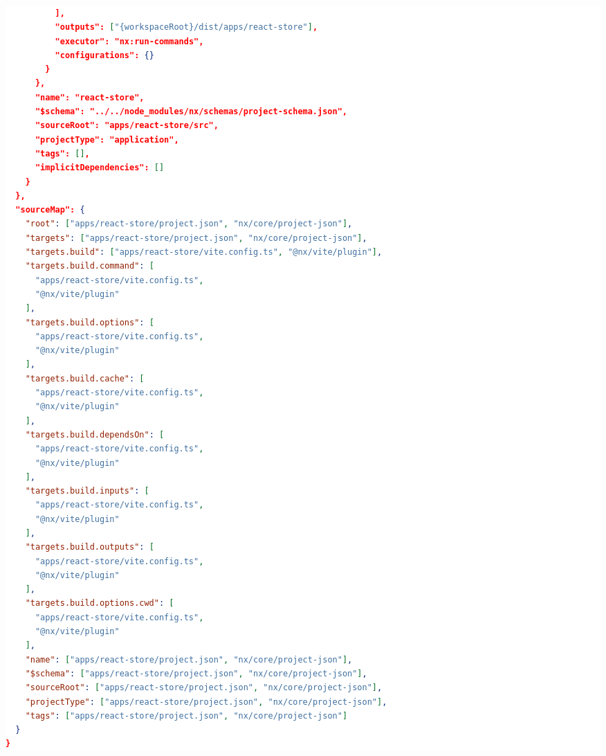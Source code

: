 ```json
          ],
          "outputs": ["{workspaceRoot}/dist/apps/react-store"],
          "executor": "nx:run-commands",
          "configurations": {}
        }
      },
      "name": "react-store",
      "$schema": "../../node_modules/nx/schemas/project-schema.json",
      "sourceRoot": "apps/react-store/src",
      "projectType": "application",
      "tags": [],
      "implicitDependencies": []
    }
  },
  "sourceMap": {
    "root": ["apps/react-store/project.json", "nx/core/project-json"],
    "targets": ["apps/react-store/project.json", "nx/core/project-json"],
    "targets.build": ["apps/react-store/vite.config.ts", "@nx/vite/plugin"],
    "targets.build.command": [
      "apps/react-store/vite.config.ts",
      "@nx/vite/plugin"
    ],
    "targets.build.options": [
      "apps/react-store/vite.config.ts",
      "@nx/vite/plugin"
    ],
    "targets.build.cache": [
      "apps/react-store/vite.config.ts",
      "@nx/vite/plugin"
    ],
    "targets.build.dependsOn": [
      "apps/react-store/vite.config.ts",
      "@nx/vite/plugin"
    ],
    "targets.build.inputs": [
      "apps/react-store/vite.config.ts",
      "@nx/vite/plugin"
    ],
    "targets.build.outputs": [
      "apps/react-store/vite.config.ts",
      "@nx/vite/plugin"
    ],
    "targets.build.options.cwd": [
      "apps/react-store/vite.config.ts",
      "@nx/vite/plugin"
    ],
    "name": ["apps/react-store/project.json", "nx/core/project-json"],
    "$schema": ["apps/react-store/project.json", "nx/core/project-json"],
    "sourceRoot": ["apps/react-store/project.json", "nx/core/project-json"],
    "projectType": ["apps/react-store/project.json", "nx/core/project-json"],
    "tags": ["apps/react-store/project.json", "nx/core/project-json"]
  }
}
```
